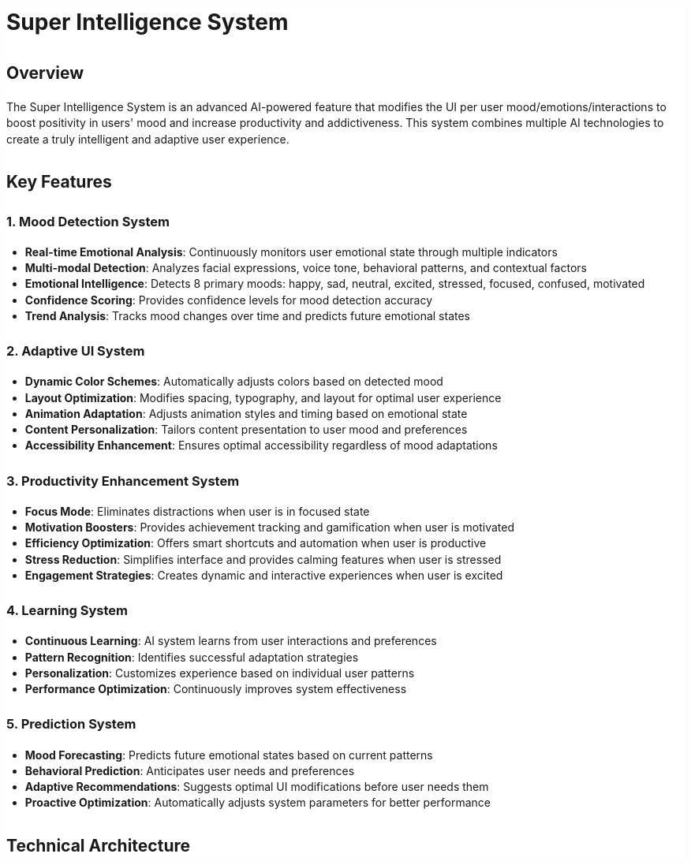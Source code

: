 # Super Intelligence System

## Overview

The Super Intelligence System is an advanced AI-powered feature that modifies the UI per user mood/emotions/interactions to boost positivity in users' mood and increase productivity and addictiveness. This system combines multiple AI technologies to create a truly intelligent and adaptive user experience.

## Key Features

### 1. Mood Detection System
- **Real-time Emotional Analysis**: Continuously monitors user emotional state through multiple indicators
- **Multi-modal Detection**: Analyzes facial expressions, voice tone, behavioral patterns, and contextual factors
- **Emotional Intelligence**: Detects 8 primary moods: happy, sad, neutral, excited, stressed, focused, confused, motivated
- **Confidence Scoring**: Provides confidence levels for mood detection accuracy
- **Trend Analysis**: Tracks mood changes over time and predicts future emotional states

### 2. Adaptive UI System
- **Dynamic Color Schemes**: Automatically adjusts colors based on detected mood
- **Layout Optimization**: Modifies spacing, typography, and layout for optimal user experience
- **Animation Adaptation**: Adjusts animation styles and timing based on emotional state
- **Content Personalization**: Tailors content presentation to user mood and preferences
- **Accessibility Enhancement**: Ensures optimal accessibility regardless of mood adaptations

### 3. Productivity Enhancement System
- **Focus Mode**: Eliminates distractions when user is in focused state
- **Motivation Boosters**: Provides achievement tracking and gamification when user is motivated
- **Efficiency Optimization**: Offers smart shortcuts and automation when user is productive
- **Stress Reduction**: Simplifies interface and provides calming features when user is stressed
- **Engagement Strategies**: Creates dynamic and interactive experiences when user is excited

### 4. Learning System
- **Continuous Learning**: AI system learns from user interactions and preferences
- **Pattern Recognition**: Identifies successful adaptation strategies
- **Personalization**: Customizes experience based on individual user patterns
- **Performance Optimization**: Continuously improves system effectiveness

### 5. Prediction System
- **Mood Forecasting**: Predicts future emotional states based on current patterns
- **Behavioral Prediction**: Anticipates user needs and preferences
- **Adaptive Recommendations**: Suggests optimal UI modifications before user needs them
- **Proactive Optimization**: Automatically adjusts system parameters for better performance

## Technical Architecture

